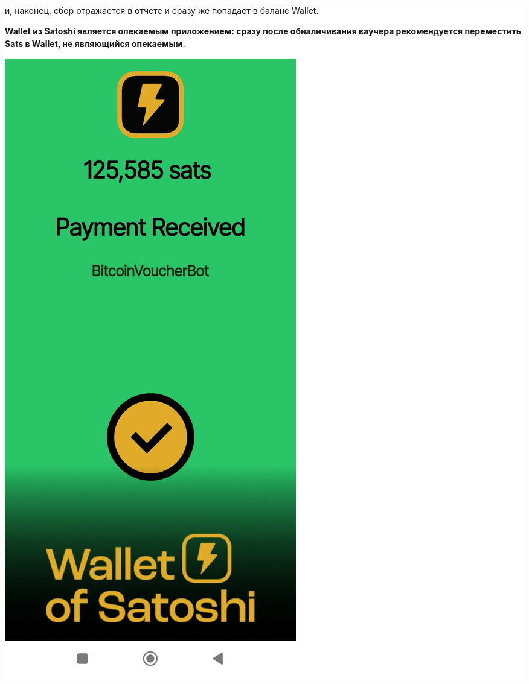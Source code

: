 и, наконец, сбор отражается в отчете и сразу же попадает в баланс Wallet.

**Wallet из Satoshi является опекаемым приложением: сразу после обналичивания ваучера рекомендуется переместить Sats в Wallet, не являющийся опекаемым.**

![image](assets/it/37.webp)
